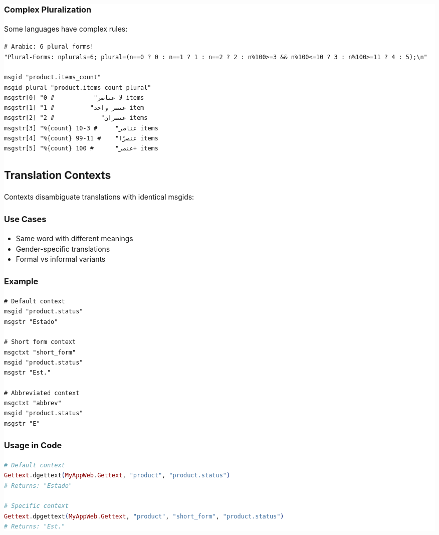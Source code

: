 ```elixir
```

### Complex Pluralization

Some languages have complex rules:

```po
# Arabic: 6 plural forms!
"Plural-Forms: nplurals=6; plural=(n==0 ? 0 : n==1 ? 1 : n==2 ? 2 : n%100>=3 && n%100<=10 ? 3 : n%100>=11 ? 4 : 5);\n"

msgid "product.items_count"
msgid_plural "product.items_count_plural"
msgstr[0] "لا عناصر"           # 0 items
msgstr[1] "عنصر واحد"          # 1 item
msgstr[2] "عنصران"             # 2 items
msgstr[3] "%{count} عناصر"     # 3-10 items
msgstr[4] "%{count} عنصرًا"    # 11-99 items
msgstr[5] "%{count} عنصر"      # 100+ items
```

## Translation Contexts

Contexts disambiguate translations with identical msgids:

### Use Cases

- Same word with different meanings
- Gender-specific translations
- Formal vs informal variants

### Example

```po
# Default context
msgid "product.status"
msgstr "Estado"

# Short form context
msgctxt "short_form"
msgid "product.status"
msgstr "Est."

# Abbreviated context
msgctxt "abbrev"
msgid "product.status"
msgstr "E"
```

### Usage in Code

```elixir
# Default context
Gettext.dgettext(MyAppWeb.Gettext, "product", "product.status")
# Returns: "Estado"

# Specific context
Gettext.dpgettext(MyAppWeb.Gettext, "product", "short_form", "product.status")
# Returns: "Est."
```
